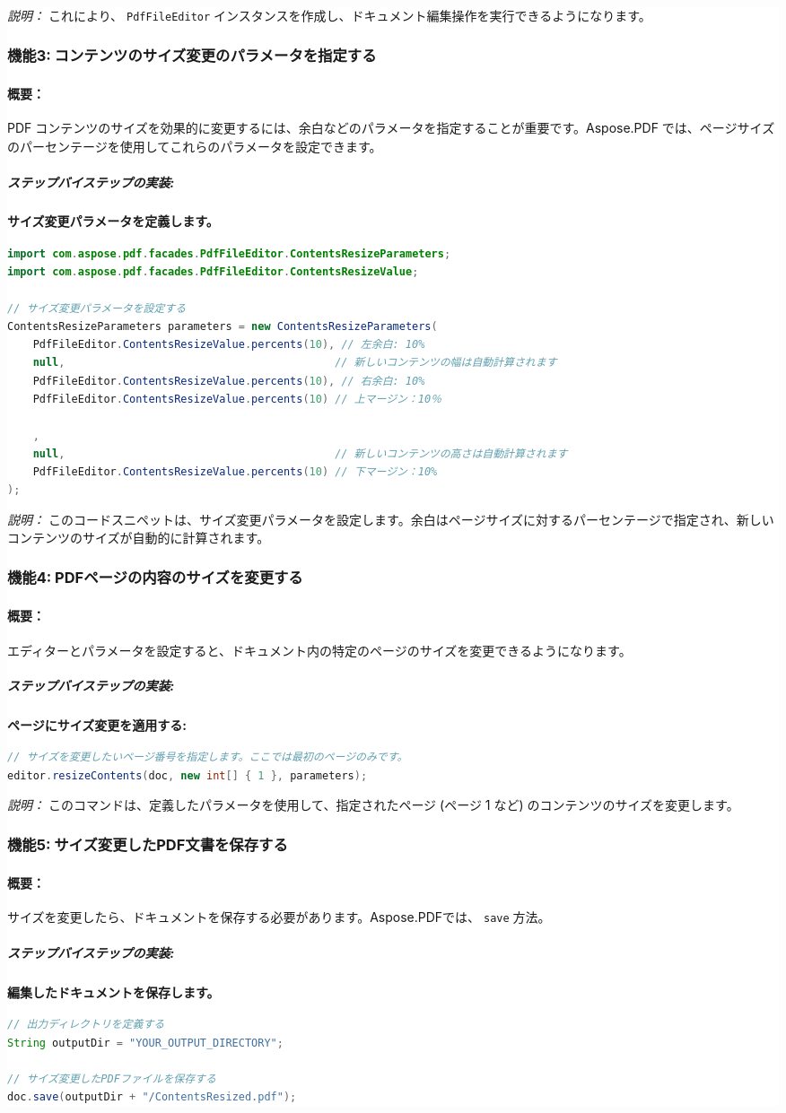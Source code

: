 *説明：* これにより、 `PdfFileEditor` インスタンスを作成し、ドキュメント編集操作を実行できるようになります。

### 機能3: コンテンツのサイズ変更のパラメータを指定する

#### 概要：
PDF コンテンツのサイズを効果的に変更するには、余白などのパラメータを指定することが重要です。Aspose.PDF では、ページサイズのパーセンテージを使用してこれらのパラメータを設定できます。

##### ステップバイステップの実装:

**サイズ変更パラメータを定義します。**
```java
import com.aspose.pdf.facades.PdfFileEditor.ContentsResizeParameters;
import com.aspose.pdf.facades.PdfFileEditor.ContentsResizeValue;

// サイズ変更パラメータを設定する
ContentsResizeParameters parameters = new ContentsResizeParameters(
    PdfFileEditor.ContentsResizeValue.percents(10), // 左余白: 10%
    null,                                          // 新しいコンテンツの幅は自動計算されます
    PdfFileEditor.ContentsResizeValue.percents(10), // 右余白: 10%
    PdfFileEditor.ContentsResizeValue.percents(10) // 上マージン：10％
    
    ,
    null,                                          // 新しいコンテンツの高さは自動計算されます
    PdfFileEditor.ContentsResizeValue.percents(10) // 下マージン：10%
);
```

*説明：* このコードスニペットは、サイズ変更パラメータを設定します。余白はページサイズに対するパーセンテージで指定され、新しいコンテンツのサイズが自動的に計算されます。

### 機能4: PDFページの内容のサイズを変更する

#### 概要：
エディターとパラメータを設定すると、ドキュメント内の特定のページのサイズを変更できるようになります。

##### ステップバイステップの実装:

**ページにサイズ変更を適用する:**
```java
// サイズを変更したいページ番号を指定します。ここでは最初のページのみです。
editor.resizeContents(doc, new int[] { 1 }, parameters);
```

*説明：* このコマンドは、定義したパラメータを使用して、指定されたページ (ページ 1 など) のコンテンツのサイズを変更します。

### 機能5: サイズ変更したPDF文書を保存する

#### 概要：
サイズを変更したら、ドキュメントを保存する必要があります。Aspose.PDFでは、 `save` 方法。

##### ステップバイステップの実装:

**編集したドキュメントを保存します。**
```java
// 出力ディレクトリを定義する
String outputDir = "YOUR_OUTPUT_DIRECTORY";

// サイズ変更したPDFファイルを保存する
doc.save(outputDir + "/ContentsResized.pdf");
```
